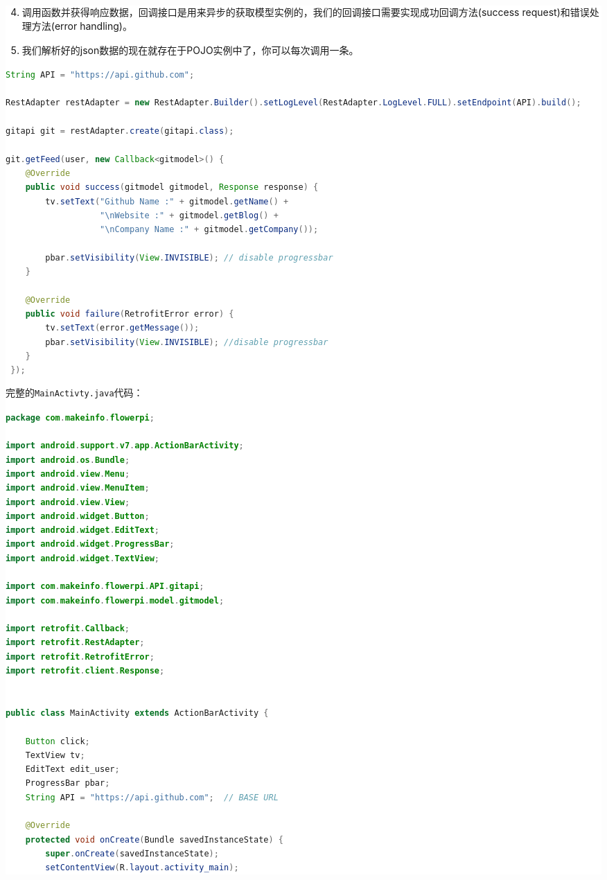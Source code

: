 4) 调用函数并获得响应数据，回调接口是用来异步的获取模型实例的，我们的回调接口需要实现成功回调方法(success request)和错误处理方法(error handling)。

5) 我们解析好的json数据的现在就存在于POJO实例中了，你可以每次调用一条。

```java
String API = "https://api.github.com";

RestAdapter restAdapter = new RestAdapter.Builder().setLogLevel(RestAdapter.LogLevel.FULL).setEndpoint(API).build(); 

gitapi git = restAdapter.create(gitapi.class);

git.getFeed(user, new Callback<gitmodel>() {
	@Override
	public void success(gitmodel gitmodel, Response response) {
		tv.setText("Github Name :" + gitmodel.getName() + 
		           "\nWebsite :" + gitmodel.getBlog() + 
		           "\nCompany Name :" + gitmodel.getCompany());

		pbar.setVisibility(View.INVISIBLE); // disable progressbar
 	}

 	@Override
	public void failure(RetrofitError error) {
 		tv.setText(error.getMessage());
 		pbar.setVisibility(View.INVISIBLE); //disable progressbar
 	}
 });
```

完整的`MainActivty.java`代码：

```java
package com.makeinfo.flowerpi;
 
import android.support.v7.app.ActionBarActivity;
import android.os.Bundle;
import android.view.Menu;
import android.view.MenuItem;
import android.view.View;
import android.widget.Button;
import android.widget.EditText;
import android.widget.ProgressBar;
import android.widget.TextView;
 
import com.makeinfo.flowerpi.API.gitapi;
import com.makeinfo.flowerpi.model.gitmodel;
 
import retrofit.Callback;
import retrofit.RestAdapter;
import retrofit.RetrofitError;
import retrofit.client.Response;
 
 
public class MainActivity extends ActionBarActivity {
 
    Button click;
    TextView tv;
    EditText edit_user;
    ProgressBar pbar;
    String API = "https://api.github.com";	// BASE URL
   
    @Override
    protected void onCreate(Bundle savedInstanceState) {
        super.onCreate(savedInstanceState);
        setContentView(R.layout.activity_main);
```
